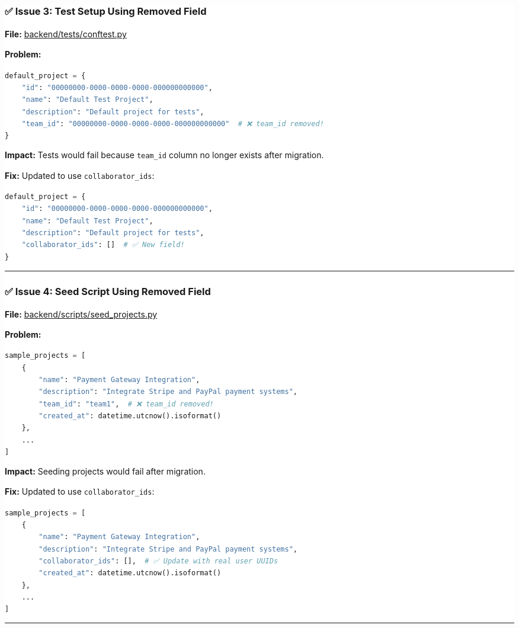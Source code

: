 ### ✅ Issue 3: Test Setup Using Removed Field

**File:** [backend/tests/conftest.py](backend/tests/conftest.py:32)

**Problem:**
```python
default_project = {
    "id": "00000000-0000-0000-0000-000000000000",
    "name": "Default Test Project",
    "description": "Default project for tests",
    "team_id": "00000000-0000-0000-0000-000000000000"  # ❌ team_id removed!
}
```

**Impact:** Tests would fail because `team_id` column no longer exists after migration.

**Fix:** Updated to use `collaborator_ids`:
```python
default_project = {
    "id": "00000000-0000-0000-0000-000000000000",
    "name": "Default Test Project",
    "description": "Default project for tests",
    "collaborator_ids": []  # ✅ New field!
}
```

---

### ✅ Issue 4: Seed Script Using Removed Field

**File:** [backend/scripts/seed_projects.py](backend/scripts/seed_projects.py:16)

**Problem:**
```python
sample_projects = [
    {
        "name": "Payment Gateway Integration",
        "description": "Integrate Stripe and PayPal payment systems",
        "team_id": "team1",  # ❌ team_id removed!
        "created_at": datetime.utcnow().isoformat()
    },
    ...
]
```

**Impact:** Seeding projects would fail after migration.

**Fix:** Updated to use `collaborator_ids`:
```python
sample_projects = [
    {
        "name": "Payment Gateway Integration",
        "description": "Integrate Stripe and PayPal payment systems",
        "collaborator_ids": [],  # ✅ Update with real user UUIDs
        "created_at": datetime.utcnow().isoformat()
    },
    ...
]
```

---